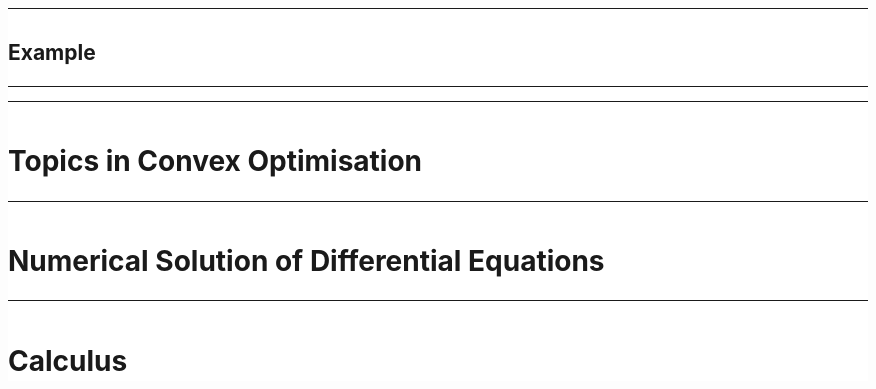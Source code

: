 

************************

<a id="example"></a>
## Example



************************





************************

<a id="topics-in-convex-optimisation-1"></a>
# Topics in Convex Optimisation  

************************

<a id="numerical-solution-of-differential-equations"></a>
# Numerical Solution of Differential Equations  

************************

<a id="calculus"></a>
# Calculus  


